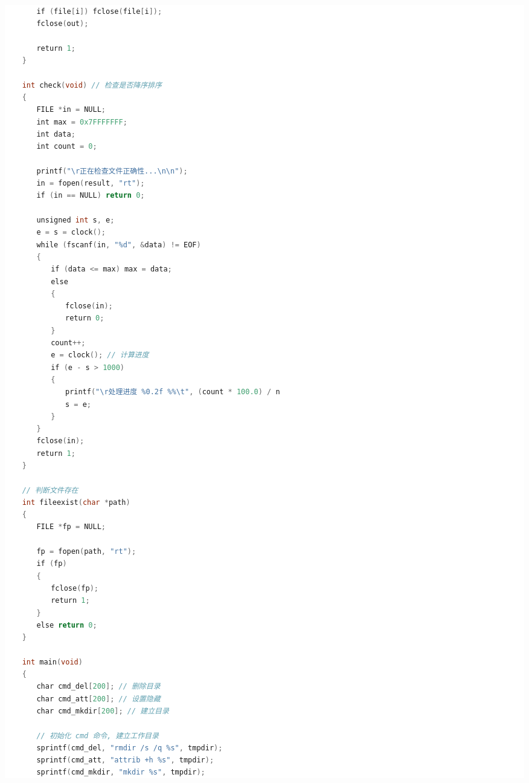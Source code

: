 ```c
 	　　if (file[i]) fclose(file[i]);
 	　　fclose(out);
 	 
 	　　return 1;
 	}
 	 
 	int check(void) // 检查是否降序排序
 	{
 	　　FILE *in = NULL;
 	　　int max = 0x7FFFFFFF;
 	　　int data;
 	　　int count = 0;
 	 
 	　　printf("\r正在检查文件正确性...\n\n");
 	　　in = fopen(result, "rt");
 	　　if (in == NULL) return 0;
 	 
 	　　unsigned int s, e;
 	　　e = s = clock();
 	　　while (fscanf(in, "%d", &data) != EOF)
 	　　{
 	　　　　if (data <= max) max = data;
 	　　　　else
 	　　　　{
 	　　　　　　fclose(in);
 	　　　　　　return 0;
 	　　　　}
 	　　　　count++;
 	　　　　e = clock(); // 计算进度
 	　　　　if (e - s > 1000)
 	　　　　{
 	　　　　　　printf("\r处理进度 %0.2f %%\t", (count * 100.0) / n
 	　　　　　　s = e;
 	　　　　}
 	　　}
 	　　fclose(in);
 	　　return 1;
 	}
 	 
 	// 判断文件存在
 	int fileexist(char *path)
 	{
 	　　FILE *fp = NULL;
 	 
 	　　fp = fopen(path, "rt");
 	　　if (fp)
 	　　{
 	　　　　fclose(fp);
 	　　　　return 1;
 	　　}
 	　　else return 0;
 	}
 	 
 	int main(void)
 	{
 	　　char cmd_del[200]; // 删除目录
 	　　char cmd_att[200]; // 设置隐藏
 	　　char cmd_mkdir[200]; // 建立目录
 	 
 	　　// 初始化 cmd 命令, 建立工作目录
 	　　sprintf(cmd_del, "rmdir /s /q %s", tmpdir);
 	　　sprintf(cmd_att, "attrib +h %s", tmpdir);
 	　　sprintf(cmd_mkdir, "mkdir %s", tmpdir);
```